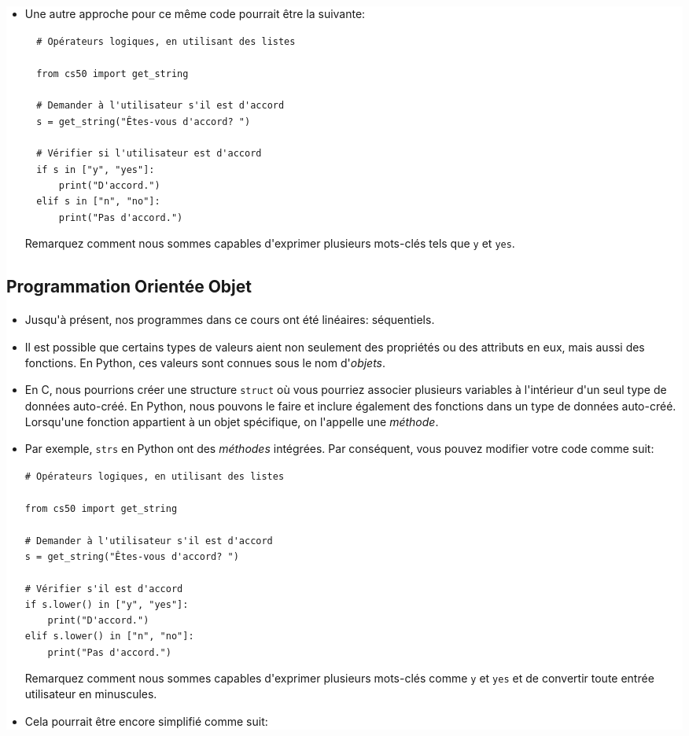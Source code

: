 * Une autre approche pour ce même code pourrait être la suivante:
    
        # Opérateurs logiques, en utilisant des listes
        
        from cs50 import get_string
        
        # Demander à l'utilisateur s'il est d'accord
        s = get_string("Êtes-vous d'accord? ")
        
        # Vérifier si l'utilisateur est d'accord
        if s in ["y", "yes"]:
            print("D'accord.")
        elif s in ["n", "no"]:
            print("Pas d'accord.")
    
    Remarquez comment nous sommes capables d'exprimer plusieurs mots-clés tels que `y` et `yes`.

Programmation Orientée Objet
---------------------------

*   Jusqu'à présent, nos programmes dans ce cours ont été linéaires: séquentiels.
*   Il est possible que certains types de valeurs aient non seulement des propriétés ou des attributs en eux, mais aussi des fonctions. En Python, ces valeurs sont connues sous le nom d'_objets_.
*   En C, nous pourrions créer une structure `struct` où vous pourriez associer plusieurs variables à l'intérieur d'un seul type de données auto-créé. En Python, nous pouvons le faire et inclure également des fonctions dans un type de données auto-créé. Lorsqu'une fonction appartient à un objet spécifique, on l'appelle une _méthode_.
*   Par exemple, `strs` en Python ont des _méthodes_ intégrées. Par conséquent, vous pouvez modifier votre code comme suit:
    
        # Opérateurs logiques, en utilisant des listes
        
        from cs50 import get_string
        
        # Demander à l'utilisateur s'il est d'accord
        s = get_string("Êtes-vous d'accord? ")
        
        # Vérifier s'il est d'accord
        if s.lower() in ["y", "yes"]:
            print("D'accord.")
        elif s.lower() in ["n", "no"]:
            print("Pas d'accord.")
        
    
    Remarquez comment nous sommes capables d'exprimer plusieurs mots-clés comme `y` et `yes` et de convertir toute entrée utilisateur en minuscules.
    
*   Cela pourrait être encore simplifié comme suit:
    